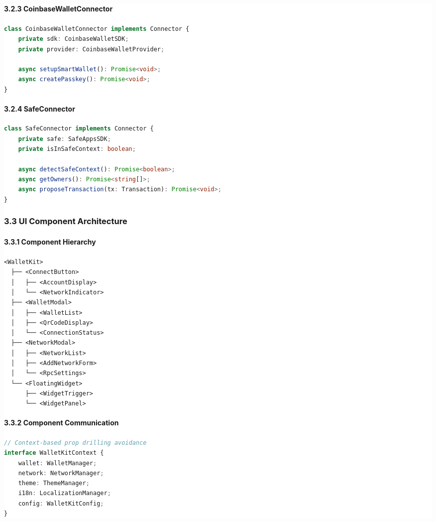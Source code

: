 #### 3.2.3 CoinbaseWalletConnector

```typescript
class CoinbaseWalletConnector implements Connector {
	private sdk: CoinbaseWalletSDK;
	private provider: CoinbaseWalletProvider;

	async setupSmartWallet(): Promise<void>;
	async createPasskey(): Promise<void>;
}
```

#### 3.2.4 SafeConnector

```typescript
class SafeConnector implements Connector {
	private safe: SafeAppsSDK;
	private isInSafeContext: boolean;

	async detectSafeContext(): Promise<boolean>;
	async getOwners(): Promise<string[]>;
	async proposeTransaction(tx: Transaction): Promise<void>;
}
```

### 3.3 UI Component Architecture

#### 3.3.1 Component Hierarchy

```
<WalletKit>
  ├── <ConnectButton>
  │   ├── <AccountDisplay>
  │   └── <NetworkIndicator>
  ├── <WalletModal>
  │   ├── <WalletList>
  │   ├── <QrCodeDisplay>
  │   └── <ConnectionStatus>
  ├── <NetworkModal>
  │   ├── <NetworkList>
  │   ├── <AddNetworkForm>
  │   └── <RpcSettings>
  └── <FloatingWidget>
      ├── <WidgetTrigger>
      └── <WidgetPanel>
```

#### 3.3.2 Component Communication

```typescript
// Context-based prop drilling avoidance
interface WalletKitContext {
	wallet: WalletManager;
	network: NetworkManager;
	theme: ThemeManager;
	i18n: LocalizationManager;
	config: WalletKitConfig;
}
```
